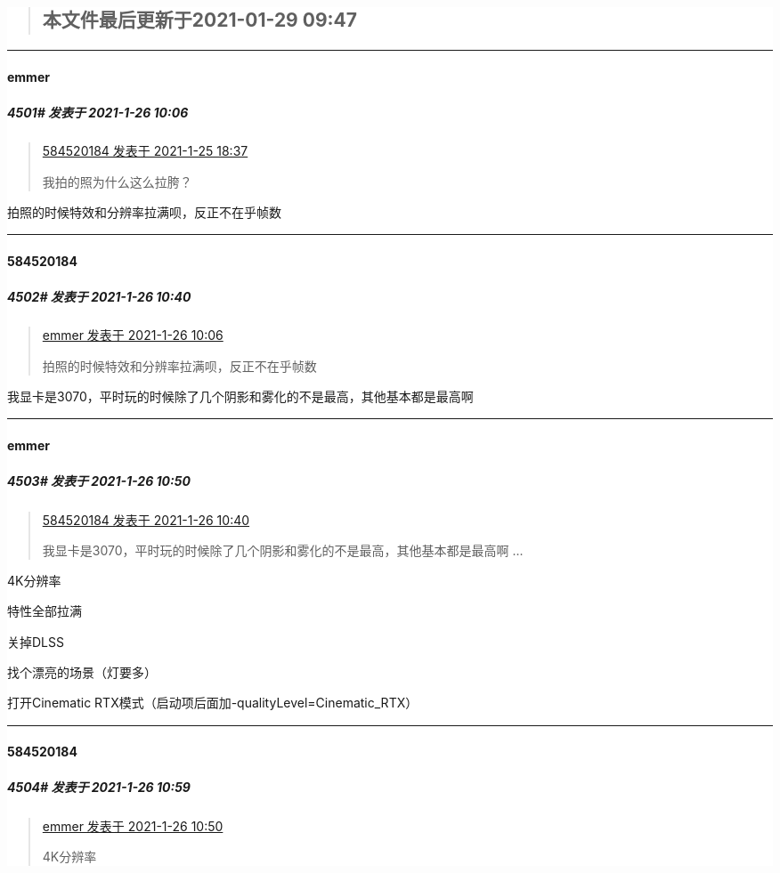 > ## **本文件最后更新于2021-01-29 09:47** 


-----

####  emmer  
##### 4501#       发表于 2021-1-26 10:06


<blockquote><a href="httphttps://bbs.saraba1st.com/2b/forum.php?mod=redirect&amp;goto=findpost&amp;pid=50142766&amp;ptid=1932003" target="_blank">584520184 发表于 2021-1-25 18:37</a>

我拍的照为什么这么拉胯？</blockquote>
拍照的时候特效和分辨率拉满呗，反正不在乎帧数


-----

####  584520184  
##### 4502#       发表于 2021-1-26 10:40


<blockquote><a href="httphttps://bbs.saraba1st.com/2b/forum.php?mod=redirect&amp;goto=findpost&amp;pid=50147024&amp;ptid=1932003" target="_blank">emmer 发表于 2021-1-26 10:06</a>

拍照的时候特效和分辨率拉满呗，反正不在乎帧数</blockquote>
我显卡是3070，平时玩的时候除了几个阴影和雾化的不是最高，其他基本都是最高啊


-----

####  emmer  
##### 4503#       发表于 2021-1-26 10:50


<blockquote><a href="httphttps://bbs.saraba1st.com/2b/forum.php?mod=redirect&amp;goto=findpost&amp;pid=50147351&amp;ptid=1932003" target="_blank">584520184 发表于 2021-1-26 10:40</a>

我显卡是3070，平时玩的时候除了几个阴影和雾化的不是最高，其他基本都是最高啊 ...</blockquote>
4K分辨率

特性全部拉满

关掉DLSS

找个漂亮的场景（灯要多）

打开Cinematic RTX模式（启动项后面加-qualityLevel=Cinematic_RTX）


-----

####  584520184  
##### 4504#       发表于 2021-1-26 10:59


<blockquote><a href="httphttps://bbs.saraba1st.com/2b/forum.php?mod=redirect&amp;goto=findpost&amp;pid=50147441&amp;ptid=1932003" target="_blank">emmer 发表于 2021-1-26 10:50</a>

4K分辨率
